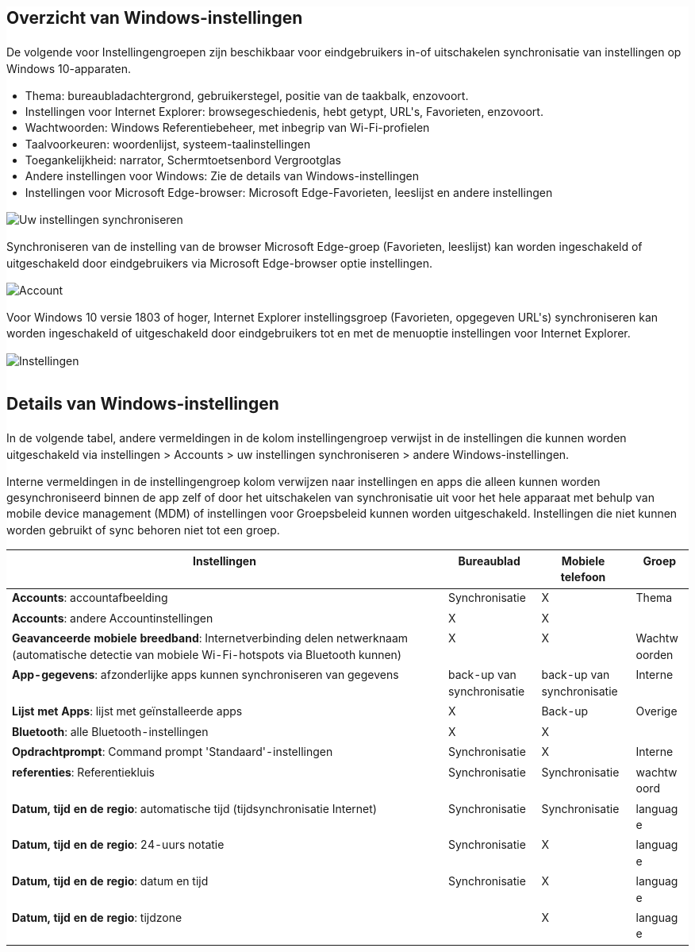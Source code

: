 ## <a name="windows-settings-overview"></a>Overzicht van Windows-instellingen
De volgende voor Instellingengroepen zijn beschikbaar voor eindgebruikers in-of uitschakelen synchronisatie van instellingen op Windows 10-apparaten.

* Thema: bureaubladachtergrond, gebruikerstegel, positie van de taakbalk, enzovoort. 
* Instellingen voor Internet Explorer: browsegeschiedenis, hebt getypt, URL's, Favorieten, enzovoort. 
* Wachtwoorden: Windows Referentiebeheer, met inbegrip van Wi-Fi-profielen 
* Taalvoorkeuren: woordenlijst, systeem-taalinstellingen 
* Toegankelijkheid: narrator, Schermtoetsenbord Vergrootglas 
* Andere instellingen voor Windows: Zie de details van Windows-instellingen
* Instellingen voor Microsoft Edge-browser: Microsoft Edge-Favorieten, leeslijst en andere instellingen

![Uw instellingen synchroniseren](./media/enterprise-state-roaming-windows-settings-reference/active-directory-enterprise-state-roaming-syncyoursettings.png)

Synchroniseren van de instelling van de browser Microsoft Edge-groep (Favorieten, leeslijst) kan worden ingeschakeld of uitgeschakeld door eindgebruikers via Microsoft Edge-browser optie instellingen.

![Account](./media/enterprise-state-roaming-windows-settings-reference/active-directory-enterprise-state-roaming-edge.png)

Voor Windows 10 versie 1803 of hoger, Internet Explorer instellingsgroep (Favorieten, opgegeven URL's) synchroniseren kan worden ingeschakeld of uitgeschakeld door eindgebruikers tot en met de menuoptie instellingen voor Internet Explorer. 

![Instellingen](./media/enterprise-state-roaming-windows-settings-reference/active-directory-enterprise-state-roaming-ie.png)

## <a name="windows-settings-details"></a>Details van Windows-instellingen
In de volgende tabel, andere vermeldingen in de kolom instellingengroep verwijst in de instellingen die kunnen worden uitgeschakeld via instellingen > Accounts > uw instellingen synchroniseren > andere Windows-instellingen. 

Interne vermeldingen in de instellingengroep kolom verwijzen naar instellingen en apps die alleen kunnen worden gesynchroniseerd binnen de app zelf of door het uitschakelen van synchronisatie uit voor het hele apparaat met behulp van mobile device management (MDM) of instellingen voor Groepsbeleid kunnen worden uitgeschakeld.
Instellingen die niet kunnen worden gebruikt of sync behoren niet tot een groep.

| Instellingen | Bureaublad | Mobiele telefoon | Groep |
| --- | --- | --- | --- |
| **Accounts**: accountafbeelding |Synchronisatie |X |Thema |
| **Accounts**: andere Accountinstellingen |X |X | |
| **Geavanceerde mobiele breedband**: Internetverbinding delen netwerknaam (automatische detectie van mobiele Wi-Fi-hotspots via Bluetooth kunnen) |X |X |Wachtwoorden |
| **App-gegevens**: afzonderlijke apps kunnen synchroniseren van gegevens |back-up van synchronisatie |back-up van synchronisatie |Interne |
| **Lijst met Apps**: lijst met geïnstalleerde apps |X |Back-up |Overige |
| **Bluetooth**: alle Bluetooth-instellingen |X |X | |
| **Opdrachtprompt**: Command prompt 'Standaard'-instellingen |Synchronisatie |X |Interne |
| **referenties**: Referentiekluis |Synchronisatie |Synchronisatie |wachtwoord |
| **Datum, tijd en de regio**: automatische tijd (tijdsynchronisatie Internet) |Synchronisatie |Synchronisatie |language |
| **Datum, tijd en de regio**: 24-uurs notatie |Synchronisatie |X |language |
| **Datum, tijd en de regio**: datum en tijd |Synchronisatie |X |language |
| **Datum, tijd en de regio**: tijdzone | |X |language |